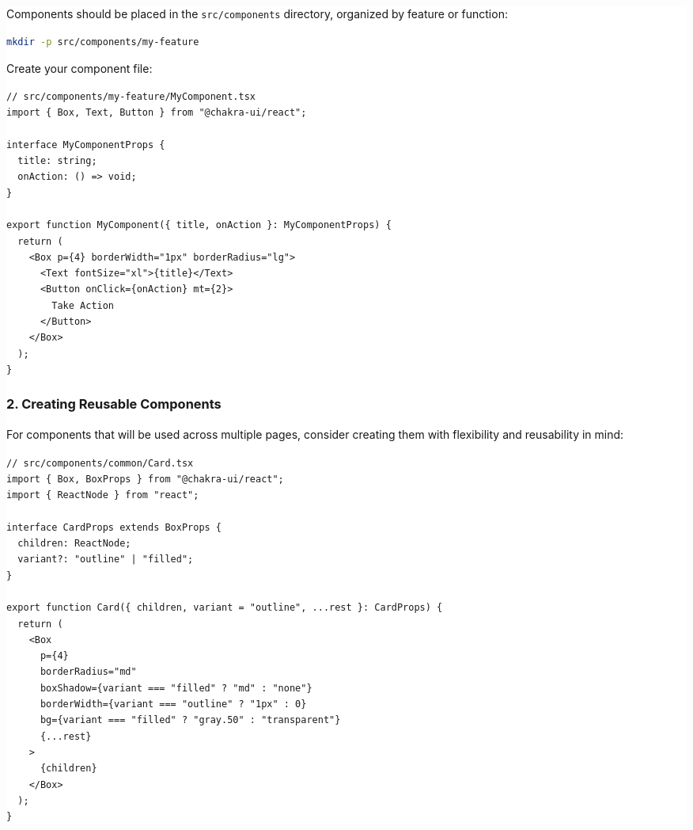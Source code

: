 Components should be placed in the `src/components` directory, organized by feature or function:

```bash
mkdir -p src/components/my-feature
```

Create your component file:

```tsx
// src/components/my-feature/MyComponent.tsx
import { Box, Text, Button } from "@chakra-ui/react";

interface MyComponentProps {
  title: string;
  onAction: () => void;
}

export function MyComponent({ title, onAction }: MyComponentProps) {
  return (
    <Box p={4} borderWidth="1px" borderRadius="lg">
      <Text fontSize="xl">{title}</Text>
      <Button onClick={onAction} mt={2}>
        Take Action
      </Button>
    </Box>
  );
}
```

### 2. Creating Reusable Components

For components that will be used across multiple pages, consider creating them with flexibility and reusability in mind:

```tsx
// src/components/common/Card.tsx
import { Box, BoxProps } from "@chakra-ui/react";
import { ReactNode } from "react";

interface CardProps extends BoxProps {
  children: ReactNode;
  variant?: "outline" | "filled";
}

export function Card({ children, variant = "outline", ...rest }: CardProps) {
  return (
    <Box 
      p={4} 
      borderRadius="md" 
      boxShadow={variant === "filled" ? "md" : "none"}
      borderWidth={variant === "outline" ? "1px" : 0}
      bg={variant === "filled" ? "gray.50" : "transparent"}
      {...rest}
    >
      {children}
    </Box>
  );
}
```
